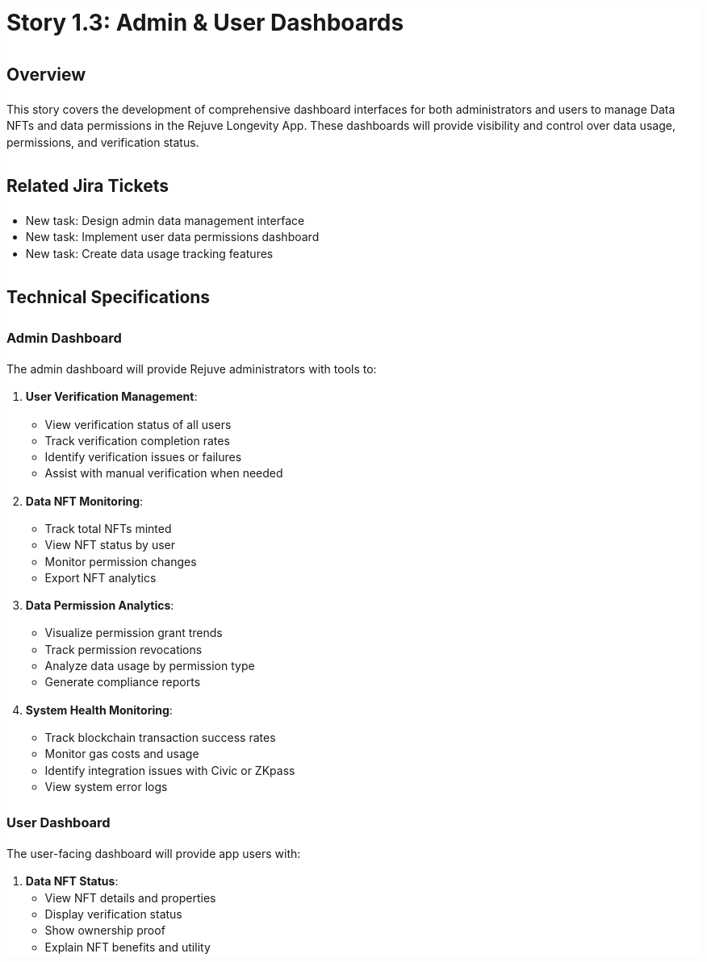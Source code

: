# Story 1.3: Admin & User Dashboards

## Overview

This story covers the development of comprehensive dashboard interfaces for both administrators and users to manage Data NFTs and data permissions in the Rejuve Longevity App. These dashboards will provide visibility and control over data usage, permissions, and verification status.

## Related Jira Tickets

- New task: Design admin data management interface
- New task: Implement user data permissions dashboard
- New task: Create data usage tracking features

## Technical Specifications

### Admin Dashboard

The admin dashboard will provide Rejuve administrators with tools to:

1. **User Verification Management**:
   - View verification status of all users
   - Track verification completion rates
   - Identify verification issues or failures
   - Assist with manual verification when needed

2. **Data NFT Monitoring**:
   - Track total NFTs minted
   - View NFT status by user
   - Monitor permission changes
   - Export NFT analytics

3. **Data Permission Analytics**:
   - Visualize permission grant trends
   - Track permission revocations
   - Analyze data usage by permission type
   - Generate compliance reports

4. **System Health Monitoring**:
   - Track blockchain transaction success rates
   - Monitor gas costs and usage
   - Identify integration issues with Civic or ZKpass
   - View system error logs

### User Dashboard

The user-facing dashboard will provide app users with:

1. **Data NFT Status**:
   - View NFT details and properties
   - Display verification status
   - Show ownership proof
   - Explain NFT benefits and utility
